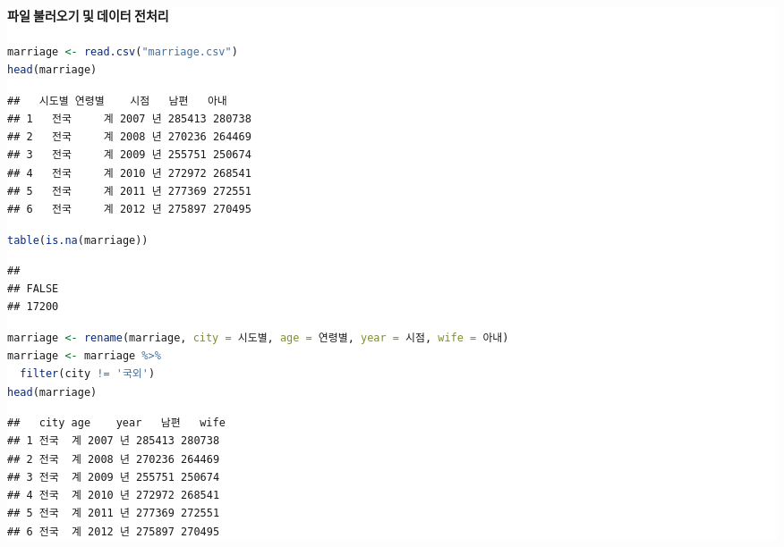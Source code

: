 #### 파일 불러오기 및 데이터 전처리

``` r
marriage <- read.csv("marriage.csv")
head(marriage)
```

    ##   시도별 연령별    시점   남편   아내
    ## 1   전국     계 2007 년 285413 280738
    ## 2   전국     계 2008 년 270236 264469
    ## 3   전국     계 2009 년 255751 250674
    ## 4   전국     계 2010 년 272972 268541
    ## 5   전국     계 2011 년 277369 272551
    ## 6   전국     계 2012 년 275897 270495

``` r
table(is.na(marriage))
```

    ## 
    ## FALSE 
    ## 17200

``` r
marriage <- rename(marriage, city = 시도별, age = 연령별, year = 시점, wife = 아내)
marriage <- marriage %>% 
  filter(city != '국외')
head(marriage)
```

    ##   city age    year   남편   wife
    ## 1 전국  계 2007 년 285413 280738
    ## 2 전국  계 2008 년 270236 264469
    ## 3 전국  계 2009 년 255751 250674
    ## 4 전국  계 2010 년 272972 268541
    ## 5 전국  계 2011 년 277369 272551
    ## 6 전국  계 2012 년 275897 270495
